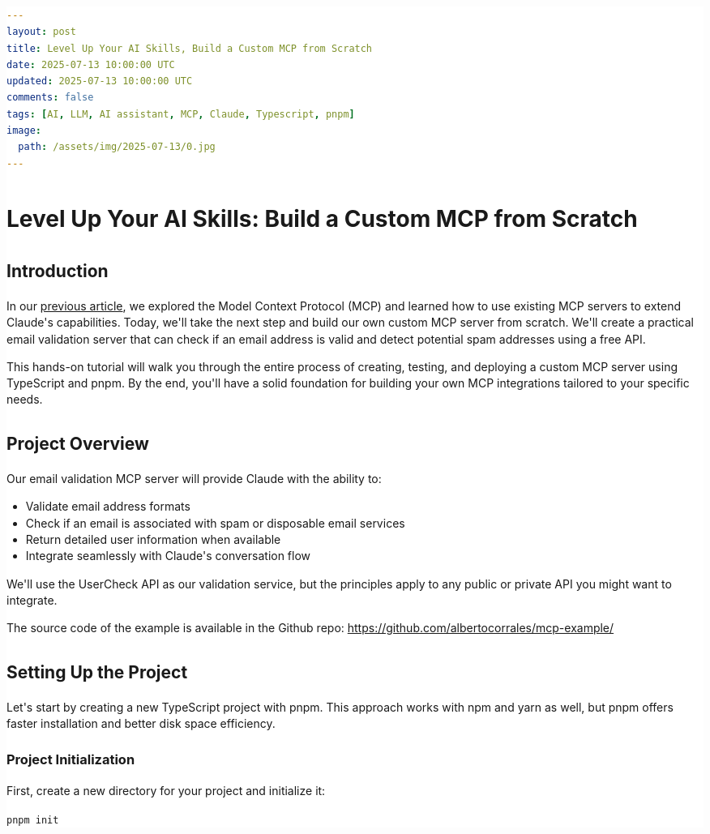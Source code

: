 ```yaml
---
layout: post
title: Level Up Your AI Skills, Build a Custom MCP from Scratch
date: 2025-07-13 10:00:00 UTC
updated: 2025-07-13 10:00:00 UTC
comments: false
tags: [AI, LLM, AI assistant, MCP, Claude, Typescript, pnpm]
image:
  path: /assets/img/2025-07-13/0.jpg
---
```


# Level Up Your AI Skills: Build a Custom MCP from Scratch

## Introduction

In our [previous article](https://albertocorrales.com/posts/Getting-starting-with-MCPs/), we explored the Model Context Protocol (MCP) and learned how to use existing MCP servers to extend Claude's capabilities. Today, we'll take the next step and build our own custom MCP server from scratch. We'll create a practical email validation server that can check if an email address is valid and detect potential spam addresses using a free API.

This hands-on tutorial will walk you through the entire process of creating, testing, and deploying a custom MCP server using TypeScript and pnpm. By the end, you'll have a solid foundation for building your own MCP integrations tailored to your specific needs.

## Project Overview

Our email validation MCP server will provide Claude with the ability to:
- Validate email address formats
- Check if an email is associated with spam or disposable email services
- Return detailed user information when available
- Integrate seamlessly with Claude's conversation flow

We'll use the UserCheck API as our validation service, but the principles apply to any public or private API you might want to integrate.

The source code of the example is available in the Github repo: https://github.com/albertocorrales/mcp-example/

## Setting Up the Project

Let's start by creating a new TypeScript project with pnpm. This approach works with npm and yarn as well, but pnpm offers faster installation and better disk space efficiency.

### Project Initialization

First, create a new directory for your project and initialize it:

```bash
pnpm init
```
